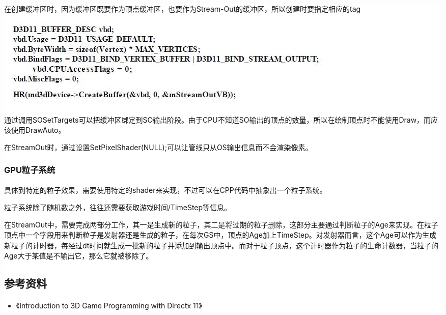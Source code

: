 在创建缓冲区时，因为缓冲区既要作为顶点缓冲区，也要作为Stream-Out的缓冲区，所以创建时要指定相应的tag

![StreamOut](/assets/images/2019-01-26-DX1111/3.jpg)

通过调用SOSetTargets可以把缓冲区绑定到SO输出阶段。由于CPU不知道SO输出的顶点的数量，所以在绘制顶点时不能使用Draw，而应该使用DrawAuto。

在StreamOut时，通过设置SetPixelShader(NULL);可以让管线只从OS输出信息而不会渲染像素。

### GPU粒子系统

具体到特定的粒子效果，需要使用特定的shader来实现，不过可以在CPP代码中抽象出一个粒子系统。

粒子系统除了随机数之外，往往还需要获取游戏时间/TimeStep等信息。

在StreamOut中，需要完成两部分工作，其一是生成新的粒子，其二是将过期的粒子删除，这部分主要通过判断粒子的Age来实现。在粒子顶点中一个字段用来判断粒子是发射器还是生成的粒子，在每次GS中，顶点的Age加上TimeStep。对发射器而言，这个Age可以作为生成新粒子的计时器，每经过dt时间就生成一批新的粒子并添加到输出顶点中。而对于粒子顶点，这个计时器作为粒子的生命计数器，当粒子的Age大于某值是不输出它，那么它就被移除了。

## 参考资料

- 《Introduction to 3D Game Programming with Directx 11》